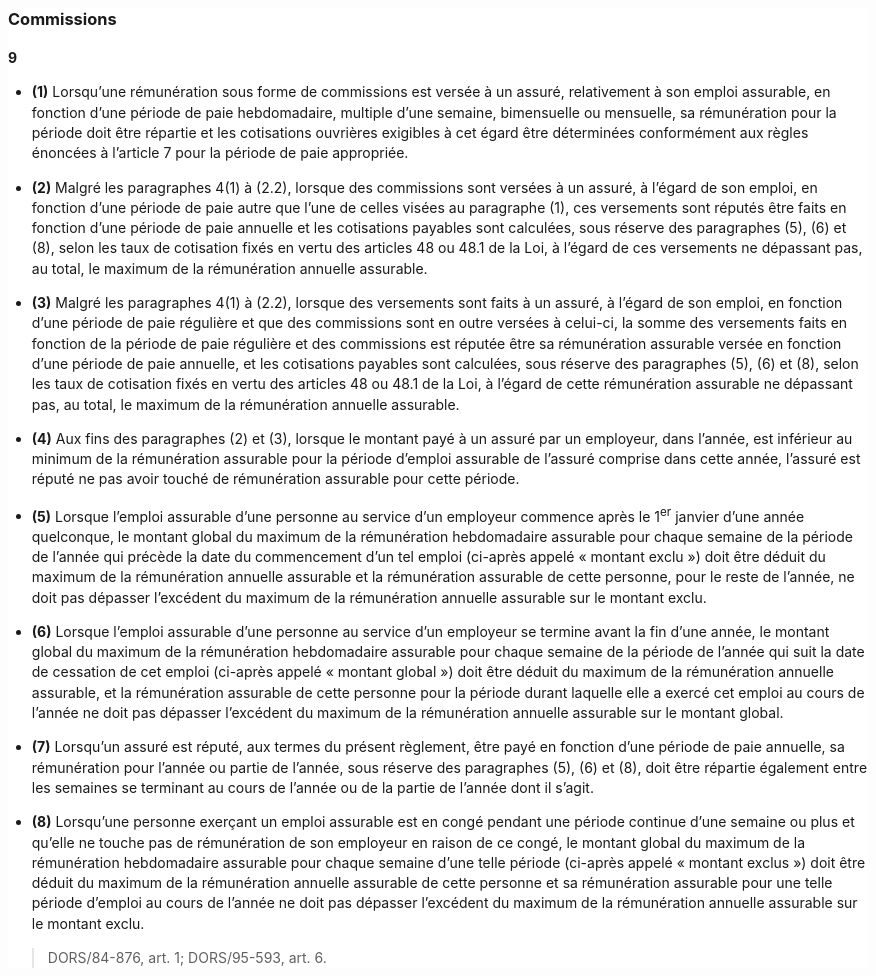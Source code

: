 



### Commissions


**9** 

- **(1)** Lorsqu’une rémunération sous forme de commissions est versée à un assuré, relativement à son emploi assurable, en fonction d’une période de paie hebdomadaire, multiple d’une semaine, bimensuelle ou mensuelle, sa rémunération pour la période doit être répartie et les cotisations ouvrières exigibles à cet égard être déterminées conformément aux règles énoncées à l’article 7 pour la période de paie appropriée.

- **(2)** Malgré les paragraphes 4(1) à (2.2), lorsque des commissions sont versées à un assuré, à l’égard de son emploi, en fonction d’une période de paie autre que l’une de celles visées au paragraphe (1), ces versements sont réputés être faits en fonction d’une période de paie annuelle et les cotisations payables sont calculées, sous réserve des paragraphes (5), (6) et (8), selon les taux de cotisation fixés en vertu des articles 48 ou 48.1 de la Loi, à l’égard de ces versements ne dépassant pas, au total, le maximum de la rémunération annuelle assurable.

- **(3)** Malgré les paragraphes 4(1) à (2.2), lorsque des versements sont faits à un assuré, à l’égard de son emploi, en fonction d’une période de paie régulière et que des commissions sont en outre versées à celui-ci, la somme des versements faits en fonction de la période de paie régulière et des commissions est réputée être sa rémunération assurable versée en fonction d’une période de paie annuelle, et les cotisations payables sont calculées, sous réserve des paragraphes (5), (6) et (8), selon les taux de cotisation fixés en vertu des articles 48 ou 48.1 de la Loi, à l’égard de cette rémunération assurable ne dépassant pas, au total, le maximum de la rémunération annuelle assurable.

- **(4)** Aux fins des paragraphes (2) et (3), lorsque le montant payé à un assuré par un employeur, dans l’année, est inférieur au minimum de la rémunération assurable pour la période d’emploi assurable de l’assuré comprise dans cette année, l’assuré est réputé ne pas avoir touché de rémunération assurable pour cette période.

- **(5)** Lorsque l’emploi assurable d’une personne au service d’un employeur commence après le 1<sup>er</sup> janvier d’une année quelconque, le montant global du maximum de la rémunération hebdomadaire assurable pour chaque semaine de la période de l’année qui précède la date du commencement d’un tel emploi (ci-après appelé « montant exclu ») doit être déduit du maximum de la rémunération annuelle assurable et la rémunération assurable de cette personne, pour le reste de l’année, ne doit pas dépasser l’excédent du maximum de la rémunération annuelle assurable sur le montant exclu.

- **(6)** Lorsque l’emploi assurable d’une personne au service d’un employeur se termine avant la fin d’une année, le montant global du maximum de la rémunération hebdomadaire assurable pour chaque semaine de la période de l’année qui suit la date de cessation de cet emploi (ci-après appelé « montant global ») doit être déduit du maximum de la rémunération annuelle assurable, et la rémunération assurable de cette personne pour la période durant laquelle elle a exercé cet emploi au cours de l’année ne doit pas dépasser l’excédent du maximum de la rémunération annuelle assurable sur le montant global.

- **(7)** Lorsqu’un assuré est réputé, aux termes du présent règlement, être payé en fonction d’une période de paie annuelle, sa rémunération pour l’année ou partie de l’année, sous réserve des paragraphes (5), (6) et (8), doit être répartie également entre les semaines se terminant au cours de l’année ou de la partie de l’année dont il s’agit.

- **(8)** Lorsqu’une personne exerçant un emploi assurable est en congé pendant une période continue d’une semaine ou plus et qu’elle ne touche pas de rémunération de son employeur en raison de ce congé, le montant global du maximum de la rémunération hebdomadaire assurable pour chaque semaine d’une telle période (ci-après appelé « montant exclus ») doit être déduit du maximum de la rémunération annuelle assurable de cette personne et sa rémunération assurable pour une telle période d’emploi au cours de l’année ne doit pas dépasser l’excédent du maximum de la rémunération annuelle assurable sur le montant exclu.
> DORS/84-876, art. 1; DORS/95-593, art. 6.
